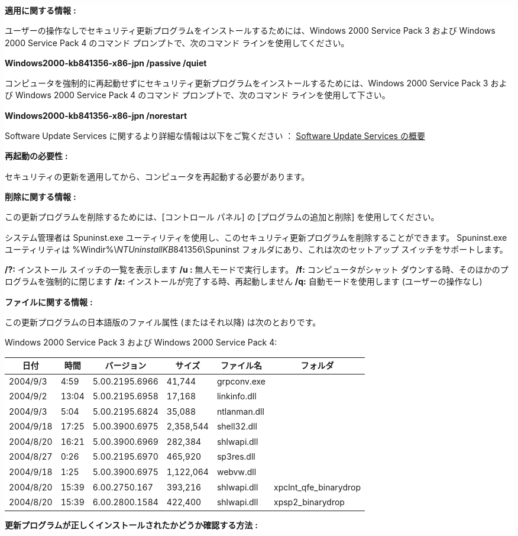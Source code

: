 **適用に関する情報** **:**

ユーザーの操作なしでセキュリティ更新プログラムをインストールするためには、Windows 2000 Service Pack 3 および Windows 2000 Service Pack 4 のコマンド プロンプトで、次のコマンド ラインを使用してください。

**Windows2000-kb841356-x86-jpn /passive /quiet**

コンピュータを強制的に再起動せずにセキュリティ更新プログラムをインストールするためには、Windows 2000 Service Pack 3 および Windows 2000 Service Pack 4 のコマンド プロンプトで、次のコマンド ラインを使用して下さい。

**Windows2000-kb841356-x86-jpn /norestart**

Software Update Services に関するより詳細な情報は以下をご覧ください ：
[Software Update Services の概要](http://www.microsoft.com/japan/windowsserversystem/sus/susoverview.mspx)

**再起動の必要性** **:**

セキュリティの更新を適用してから、コンピュータを再起動する必要があります。

**削除に関する情報** **:**

この更新プログラムを削除するためには、\[コントロール パネル\] の \[プログラムの追加と削除\] を使用してください。

システム管理者は Spuninst.exe ユーティリティを使用し、このセキュリティ更新プログラムを削除することができます。 Spuninst.exe ユーティリティは %Windir%\\$NTUninstallKB841356$\\Spuninst フォルダにあり、これは次のセットアップ スイッチをサポートします。

**/?:** インストール スイッチの一覧を表示します
**/u :** 無人モードで実行します。
**/f:** コンピュータがシャット ダウンする時、そのほかのプログラムを強制的に閉じます
**/z:** インストールが完了する時、再起動しません
**/q:** 自動モードを使用します (ユーザーの操作なし)

**ファイルに関する情報** **:**

この更新プログラムの日本語版のファイル属性 (またはそれ以降) は次のとおりです。

Windows 2000 Service Pack 3 および Windows 2000 Service Pack 4:

| 日付      | 時間  | バージョン     | サイズ    | ファイル名   | フォルダ                |
|-----------|-------|----------------|-----------|--------------|-------------------------|
| 2004/9/3  | 4:59  | 5.00.2195.6966 | 41,744    | grpconv.exe  |                         |
| 2004/9/2  | 13:04 | 5.00.2195.6958 | 17,168    | linkinfo.dll |                         |
| 2004/9/3  | 5:04  | 5.00.2195.6824 | 35,088    | ntlanman.dll |                         |
| 2004/9/18 | 17:25 | 5.00.3900.6975 | 2,358,544 | shell32.dll  |                         |
| 2004/8/20 | 16:21 | 5.00.3900.6969 | 282,384   | shlwapi.dll  |                         |
| 2004/8/27 | 0:26  | 5.00.2195.6970 | 465,920   | sp3res.dll   |                         |
| 2004/9/18 | 1:25  | 5.00.3900.6975 | 1,122,064 | webvw.dll    |                         |
| 2004/8/20 | 15:39 | 6.00.2750.167  | 393,216   | shlwapi.dll  | xpclnt\_qfe\_binarydrop |
| 2004/8/20 | 15:39 | 6.00.2800.1584 | 422,400   | shlwapi.dll  | xpsp2\_binarydrop       |

**更新プログラムが正しくインストールされたかどうか確認する方法** **:**
